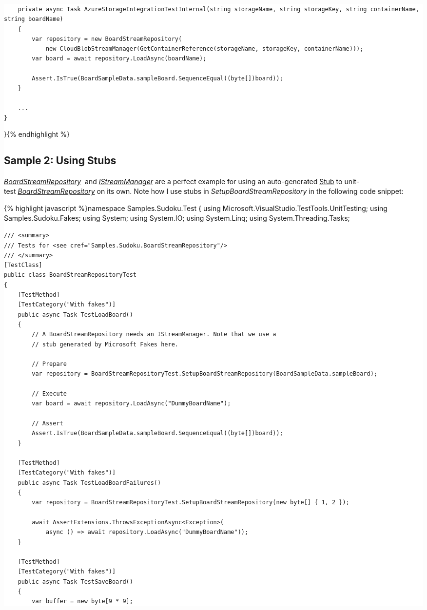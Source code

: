         private async Task AzureStorageIntegrationTestInternal(string storageName, string storageKey, string containerName, string boardName)
        {
            var repository = new BoardStreamRepository(
                new CloudBlobStreamManager(GetContainerReference(storageName, storageKey, containerName)));
            var board = await repository.LoadAsync(boardName);

            Assert.IsTrue(BoardSampleData.sampleBoard.SequenceEqual((byte[])board));
        }

        ...
    }
}{% endhighlight %}<h2>Sample 2: Using Stubs</h2><p>
  <em>
    <a href="https://github.com/rstropek/Samples/blob/master/SudokuBoard/Samples.Sudoku/BoardStreamRepository.cs" target="_blank">BoardStreamRepository</a> </em> and <a href="https://github.com/rstropek/Samples/blob/master/SudokuBoard/Samples.Sudoku/IStreamManager.cs" target="_blank"><em>IStreamManager</em></a> are a perfect example for using an auto-generated <a href="http://msdn.microsoft.com/en-us/library/hh549174.aspx" target="_blank">Stub</a> to unit-test <em><a href="https://github.com/rstropek/Samples/blob/master/SudokuBoard/Samples.Sudoku/BoardStreamRepository.cs">BoardStreamRepository</a></em> on its own. Note how I use stubs in <em>SetupBoardStreamRepository</em> in the following code snippet:</p>{% highlight javascript %}namespace Samples.Sudoku.Test
{
    using Microsoft.VisualStudio.TestTools.UnitTesting;
    using Samples.Sudoku.Fakes;
    using System;
    using System.IO;
    using System.Linq;
    using System.Threading.Tasks;

    /// <summary>
    /// Tests for <see cref="Samples.Sudoku.BoardStreamRepository"/>
    /// </summary>
    [TestClass]
    public class BoardStreamRepositoryTest
    {
        [TestMethod]
        [TestCategory("With fakes")]
        public async Task TestLoadBoard()
        {
            // A BoardStreamRepository needs an IStreamManager. Note that we use a
            // stub generated by Microsoft Fakes here.

            // Prepare
            var repository = BoardStreamRepositoryTest.SetupBoardStreamRepository(BoardSampleData.sampleBoard);

            // Execute
            var board = await repository.LoadAsync("DummyBoardName");

            // Assert
            Assert.IsTrue(BoardSampleData.sampleBoard.SequenceEqual((byte[])board));
        }

        [TestMethod]
        [TestCategory("With fakes")]
        public async Task TestLoadBoardFailures()
        {
            var repository = BoardStreamRepositoryTest.SetupBoardStreamRepository(new byte[] { 1, 2 });

            await AssertExtensions.ThrowsExceptionAsync<Exception>(
                async () => await repository.LoadAsync("DummyBoardName"));
        }

        [TestMethod]
        [TestCategory("With fakes")]
        public async Task TestSaveBoard()
        {
            var buffer = new byte[9 * 9];